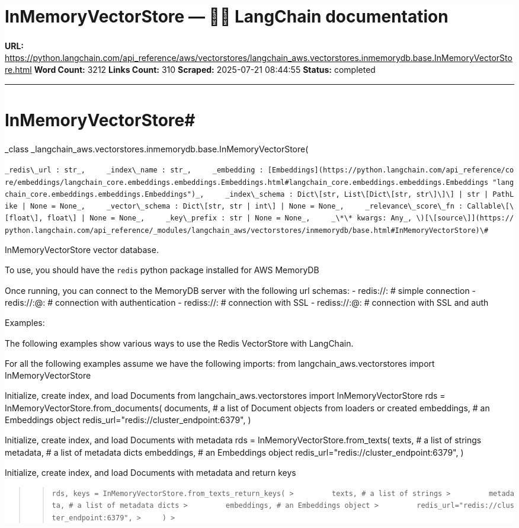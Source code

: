# InMemoryVectorStore — 🦜🔗 LangChain  documentation

**URL:** https://python.langchain.com/api_reference/aws/vectorstores/langchain_aws.vectorstores.inmemorydb.base.InMemoryVectorStore.html
**Word Count:** 3212
**Links Count:** 310
**Scraped:** 2025-07-21 08:44:55
**Status:** completed

---

# InMemoryVectorStore\#

_class _langchain\_aws.vectorstores.inmemorydb.base.InMemoryVectorStore\(

    _redis\_url : str_,     _index\_name : str_,     _embedding : [Embeddings](https://python.langchain.com/api_reference/core/embeddings/langchain_core.embeddings.embeddings.Embeddings.html#langchain_core.embeddings.embeddings.Embeddings "langchain_core.embeddings.embeddings.Embeddings")_,     _index\_schema : Dict\[str, List\[Dict\[str, str\]\]\] | str | PathLike | None = None_,     _vector\_schema : Dict\[str, str | int\] | None = None_,     _relevance\_score\_fn : Callable\[\[float\], float\] | None = None_,     _key\_prefix : str | None = None_,     _\*\* kwargs: Any_, \)[\[source\]](https://python.langchain.com/api_reference/_modules/langchain_aws/vectorstores/inmemorydb/base.html#InMemoryVectorStore)\#     

InMemoryVectorStore vector database.

To use, you should have the `redis` python package installed for AWS MemoryDB               

Once running, you can connect to the MemoryDB server with the following url schemas: \- redis://<host>:<port> \# simple connection \- redis://<username>:<password>@<host>:<port> \# connection with authentication \- rediss://<host>:<port> \# connection with SSL \- rediss://<username>:<password>@<host>:<port> \# connection with SSL and auth

Examples:

The following examples show various ways to use the Redis VectorStore with LangChain.

For all the following examples assume we have the following imports:               from langchain_aws.vectorstores import InMemoryVectorStore     

Initialize, create index, and load Documents                    from langchain_aws.vectorstores import InMemoryVectorStore          rds = InMemoryVectorStore.from_documents(         documents, # a list of Document objects from loaders or created         embeddings, # an Embeddings object         redis_url="redis://cluster_endpoint:6379",     )     

Initialize, create index, and load Documents with metadata                    rds = InMemoryVectorStore.from_texts(         texts, # a list of strings         metadata, # a list of metadata dicts         embeddings, # an Embeddings object         redis_url="redis://cluster_endpoint:6379",     )     

Initialize, create index, and load Documents with metadata and return keys

>  >     rds, keys = InMemoryVectorStore.from_texts_return_keys( >         texts, # a list of strings >         metadata, # a list of metadata dicts >         embeddings, # an Embeddings object >         redis_url="redis://cluster_endpoint:6379", >     ) >     
